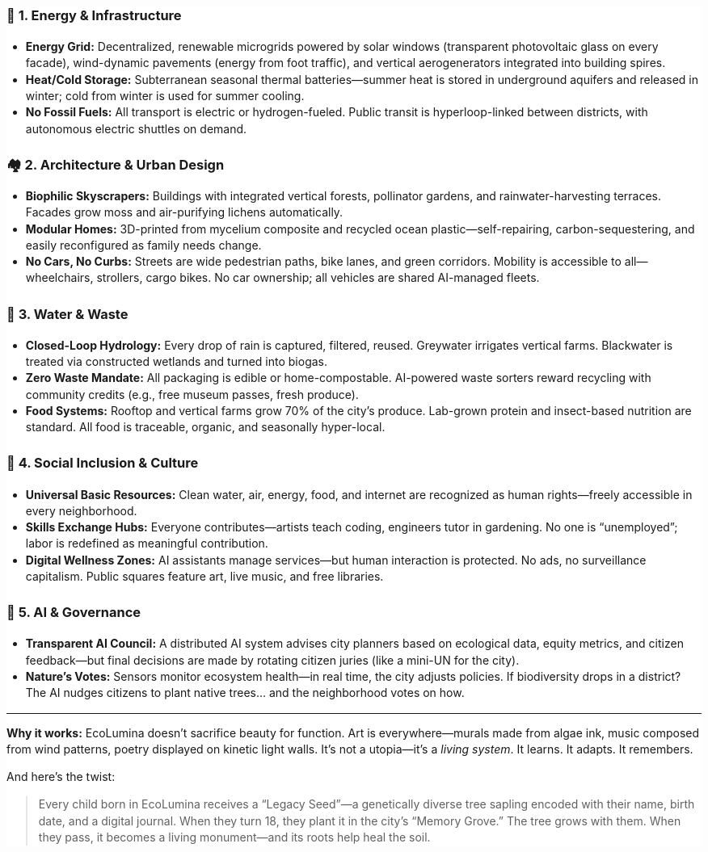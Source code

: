 ### 🌱 **1. Energy & Infrastructure**  
- **Energy Grid:** Decentralized, renewable microgrids powered by solar windows (transparent photovoltaic glass on every facade), wind-dynamic pavements (energy from foot traffic), and vertical aerogenerators integrated into building spires.  
- **Heat/Cold Storage:** Subterranean seasonal thermal batteries—summer heat is stored in underground aquifers and released in winter; cold from winter is used for summer cooling.  
- **No Fossil Fuels:** All transport is electric or hydrogen-fueled. Public transit is hyperloop-linked between districts, with autonomous electric shuttles on demand.

### 🏘️ **2. Architecture & Urban Design**  
- **Biophilic Skyscrapers:** Buildings with integrated vertical forests, pollinator gardens, and rainwater-harvesting terraces. Facades grow moss and air-purifying lichens automatically.  
- **Modular Homes:** 3D-printed from mycelium composite and recycled ocean plastic—self-repairing, carbon-sequestering, and easily reconfigured as family needs change.  
- **No Cars, No Curbs:** Streets are wide pedestrian paths, bike lanes, and green corridors. Mobility is accessible to all—wheelchairs, strollers, cargo bikes. No car ownership; all vehicles are shared AI-managed fleets.

### 🌊 **3. Water & Waste**  
- **Closed-Loop Hydrology:** Every drop of rain is captured, filtered, reused. Greywater irrigates vertical farms. Blackwater is treated via constructed wetlands and turned into biogas.  
- **Zero Waste Mandate:** All packaging is edible or home-compostable. AI-powered waste sorters reward recycling with community credits (e.g., free museum passes, fresh produce).  
- **Food Systems:** Rooftop and vertical farms grow 70% of the city’s produce. Lab-grown protein and insect-based nutrition are standard. All food is traceable, organic, and seasonally hyper-local.

### 👥 **4. Social Inclusion & Culture**  
- **Universal Basic Resources:** Clean water, air, energy, food, and internet are recognized as human rights—freely accessible in every neighborhood.  
- **Skills Exchange Hubs:** Everyone contributes—artists teach coding, engineers tutor in gardening. No one is “unemployed”; labor is redefined as meaningful contribution.  
- **Digital Wellness Zones:** AI assistants manage services—but human interaction is protected. No ads, no surveillance capitalism. Public squares feature art, live music, and free libraries.

### 🤖 **5. AI & Governance**  
- **Transparent AI Council:** A distributed AI system advises city planners based on ecological data, equity metrics, and citizen feedback—but final decisions are made by rotating citizen juries (like a mini-UN for the city).  
- **Nature’s Votes:** Sensors monitor ecosystem health—in real time, the city adjusts policies. If biodiversity drops in a district? The AI nudges citizens to plant native trees… and the neighborhood votes on how.

---

**Why it works:** EcoLumina doesn’t sacrifice beauty for function. Art is everywhere—murals made from algae ink, music composed from wind patterns, poetry displayed on kinetic light walls. It’s not a utopia—it’s a *living system*. It learns. It adapts. It remembers.

And here’s the twist:  
> Every child born in EcoLumina receives a “Legacy Seed”—a genetically diverse tree sapling encoded with their name, birth date, and a digital journal. When they turn 18, they plant it in the city’s “Memory Grove.” The tree grows with them. When they pass, it becomes a living monument—and its roots help heal the soil.
